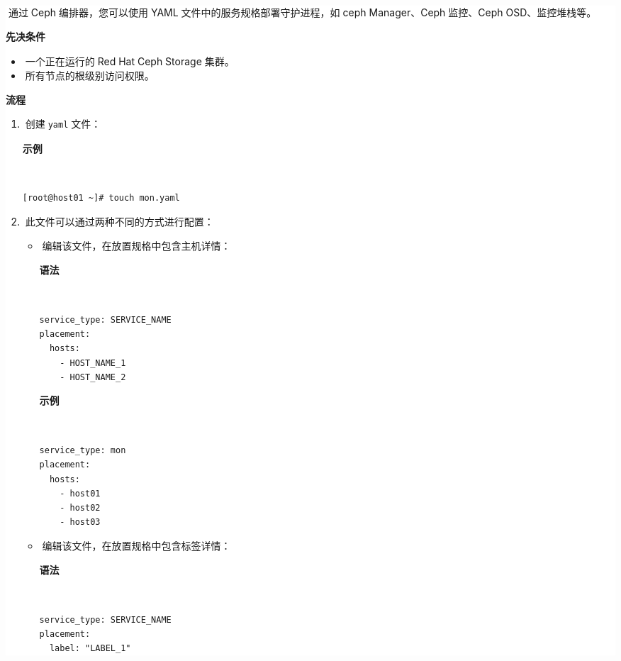 ​				通过 Ceph 编排器，您可以使用 YAML 文件中的服务规格部署守护进程，如 ceph Manager、Ceph 监控、Ceph OSD、监控堆栈等。 		

**先决条件**

- ​						一个正在运行的 Red Hat Ceph Storage 集群。 				
- ​						所有节点的根级别访问权限。 				

**流程**

1. ​						创建 `yaml` 文件： 				

   **示例**

   ​							

   

   ```none
   [root@host01 ~]# touch mon.yaml
   ```

2. ​						此文件可以通过两种不同的方式进行配置： 				

   - ​								编辑该文件，在放置规格中包含主机详情： 						

     **语法**

     ​									

     

     ```none
     service_type: SERVICE_NAME
     placement:
       hosts:
         - HOST_NAME_1
         - HOST_NAME_2
     ```

     **示例**

     ​									

     

     ```none
     service_type: mon
     placement:
       hosts:
         - host01
         - host02
         - host03
     ```

   - ​								编辑该文件，在放置规格中包含标签详情： 						

     **语法**

     ​									

     

     ```none
     service_type: SERVICE_NAME
     placement:
       label: "LABEL_1"
     ```
